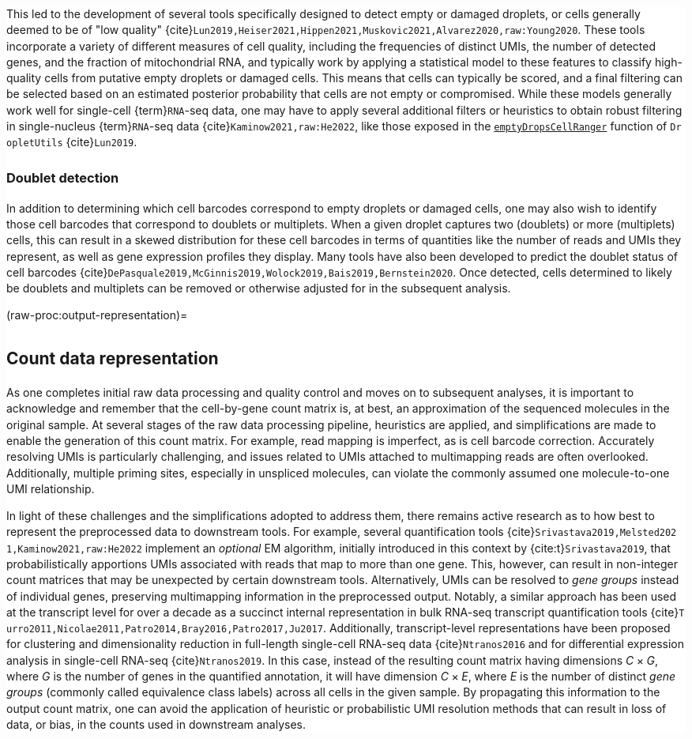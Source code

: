 This led to the development of several tools specifically designed to detect empty or damaged droplets, or cells generally deemed to be of "low quality" {cite}`Lun2019,Heiser2021,Hippen2021,Muskovic2021,Alvarez2020,raw:Young2020`.
These tools incorporate a variety of different measures of cell quality, including the frequencies of distinct UMIs, the number of detected genes, and the fraction of mitochondrial RNA, and typically work by applying a statistical model to these features to classify high-quality cells from putative empty droplets or damaged cells.
This means that cells can typically be scored, and a final filtering can be selected based on an estimated posterior probability that cells are not empty or compromised.
While these models generally work well for single-cell {term}`RNA`-seq data, one may have to apply several additional filters or heuristics to obtain robust filtering in single-nucleus {term}`RNA`-seq data {cite}`Kaminow2021,raw:He2022`, like those exposed in the [`emptyDropsCellRanger`](https://github.com/MarioniLab/DropletUtils/blob/master/R/emptyDropsCellRanger.R) function of `DropletUtils` {cite}`Lun2019`.

### Doublet detection

In addition to determining which cell barcodes correspond to empty droplets or damaged cells, one may also wish to identify those cell barcodes that correspond to doublets or multiplets.
When a given droplet captures two (doublets) or more (multiplets) cells, this can result in a skewed distribution for these cell barcodes in terms of quantities like the number of reads and UMIs they represent, as well as gene expression profiles they display.
Many tools have also been developed to predict the doublet status of cell barcodes {cite}`DePasquale2019,McGinnis2019,Wolock2019,Bais2019,Bernstein2020`.
Once detected, cells determined to likely be doublets and multiplets can be removed or otherwise adjusted for in the subsequent analysis.

(raw-proc:output-representation)=

## Count data representation

As one completes initial raw data processing and quality control and moves on to subsequent analyses, it is important to acknowledge and remember that the cell-by-gene count matrix is, at best, an approximation of the sequenced molecules in the original sample.
At several stages of the raw data processing pipeline, heuristics are applied, and simplifications are made to enable the generation of this count matrix.
For example, read mapping is imperfect, as is cell barcode correction.
Accurately resolving UMIs is particularly challenging, and issues related to UMIs attached to multimapping reads are often overlooked.
Additionally, multiple priming sites, especially in unspliced molecules, can violate the commonly assumed one molecule-to-one UMI relationship.

In light of these challenges and the simplifications adopted to address them, there remains active research as to how best to represent the preprocessed data to downstream tools.
For example, several quantification tools {cite}`Srivastava2019,Melsted2021,Kaminow2021,raw:He2022` implement an _optional_ EM algorithm, initially introduced in this context by {cite:t}`Srivastava2019`, that probabilistically apportions UMIs associated with reads that map to more than one gene.
This, however, can result in non-integer count matrices that may be unexpected by certain downstream tools.
Alternatively, UMIs can be resolved to _gene groups_ instead of individual genes, preserving multimapping information in the preprocessed output.
Notably, a similar approach has been used at the transcript level for over a decade as a succinct internal representation in bulk RNA-seq transcript quantification tools {cite}`Turro2011,Nicolae2011,Patro2014,Bray2016,Patro2017,Ju2017`.
Additionally, transcript-level representations have been proposed for clustering and dimensionality reduction in full-length single-cell RNA-seq data {cite}`Ntranos2016` and for differential expression analysis in single-cell RNA-seq {cite}`Ntranos2019`.
In this case, instead of the resulting count matrix having dimensions $C \times G$, where $G$ is the number of genes in the quantified annotation, it will have dimension $C \times E$, where $E$ is the number of distinct _gene groups_ (commonly called equivalence class labels) across all cells in the given sample.
By propagating this information to the output count matrix, one can avoid the application of heuristic or probabilistic UMI resolution methods that can result in loss of data, or bias, in the counts used in downstream analyses.